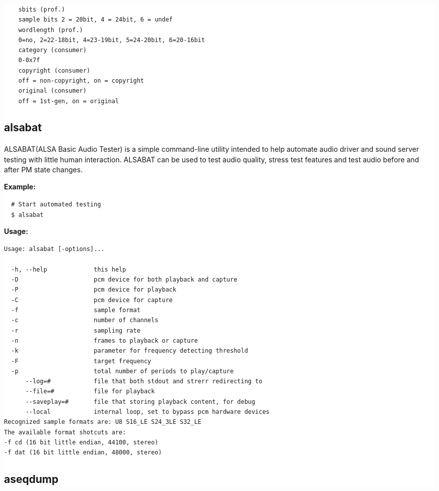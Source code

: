 ```
    sbits (prof.)
	sample bits 2 = 20bit, 4 = 24bit, 6 = undef
    wordlength (prof.)
	0=no, 2=22-18bit, 4=23-19bit, 5=24-20bit, 6=20-16bit
    category (consumer)
	0-0x7f
    copyright (consumer)
	off = non-copyright, on = copyright
    original (consumer)
	off = 1st-gen, on = original
```

## alsabat

ALSABAT(ALSA  Basic  Audio  Tester) is a simple command-line utility intended to
help automate audio driver and sound server testing with little human interaction.
ALSABAT can be used to test audio quality, stress test features and test audio
before and after PM state changes.

**Example:**

```
  # Start automated testing
  $ alsabat
```

**Usage:**

```
Usage: alsabat [-options]...

  -h, --help             this help
  -D                     pcm device for both playback and capture
  -P                     pcm device for playback
  -C                     pcm device for capture
  -f                     sample format
  -c                     number of channels
  -r                     sampling rate
  -n                     frames to playback or capture
  -k                     parameter for frequency detecting threshold
  -F                     target frequency
  -p                     total number of periods to play/capture
      --log=#            file that both stdout and strerr redirecting to
      --file=#           file for playback
      --saveplay=#       file that storing playback content, for debug
      --local            internal loop, set to bypass pcm hardware devices
Recognized sample formats are: U8 S16_LE S24_3LE S32_LE
The available format shotcuts are:
-f cd (16 bit little endian, 44100, stereo)
-f dat (16 bit little endian, 48000, stereo)
```

## aseqdump
